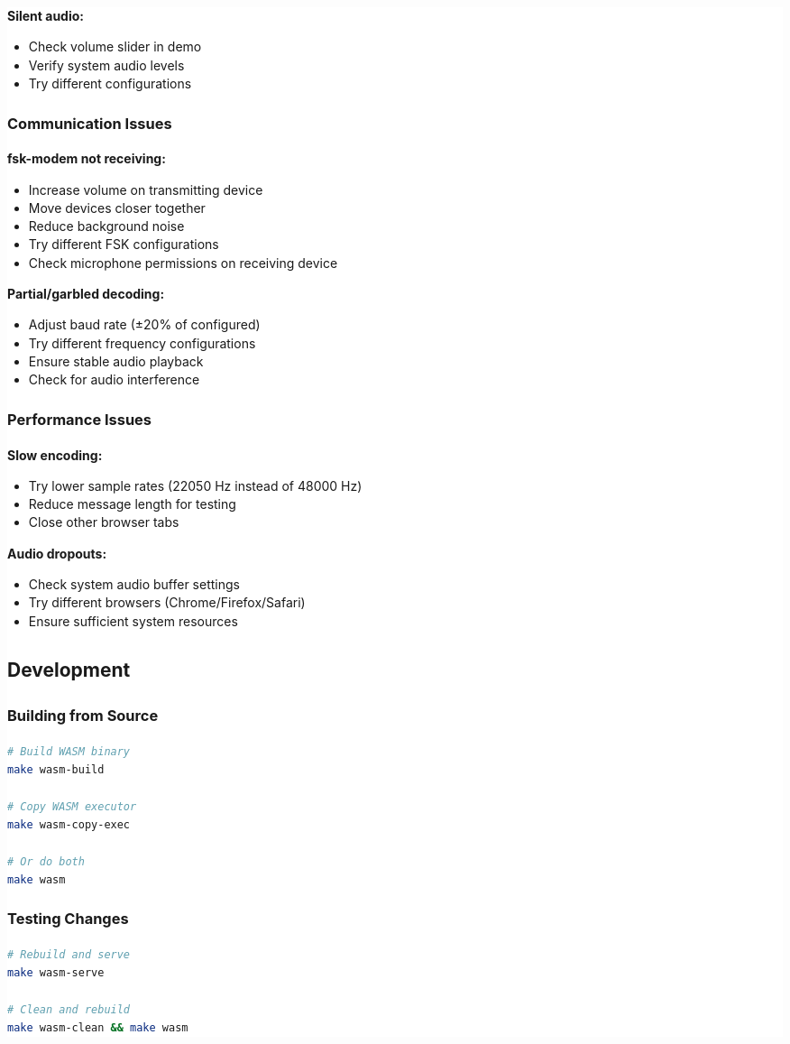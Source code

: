 **Silent audio:**
- Check volume slider in demo
- Verify system audio levels
- Try different configurations

### Communication Issues

**fsk-modem not receiving:**
- Increase volume on transmitting device
- Move devices closer together
- Reduce background noise
- Try different FSK configurations
- Check microphone permissions on receiving device

**Partial/garbled decoding:**

- Adjust baud rate (±20% of configured)
- Try different frequency configurations
- Ensure stable audio playback
- Check for audio interference

### Performance Issues

**Slow encoding:**

- Try lower sample rates (22050 Hz instead of 48000 Hz)
- Reduce message length for testing
- Close other browser tabs

**Audio dropouts:**

- Check system audio buffer settings
- Try different browsers (Chrome/Firefox/Safari)
- Ensure sufficient system resources

## Development

### Building from Source

```bash
# Build WASM binary
make wasm-build

# Copy WASM executor
make wasm-copy-exec

# Or do both
make wasm
```

### Testing Changes

```bash
# Rebuild and serve
make wasm-serve

# Clean and rebuild
make wasm-clean && make wasm
```
